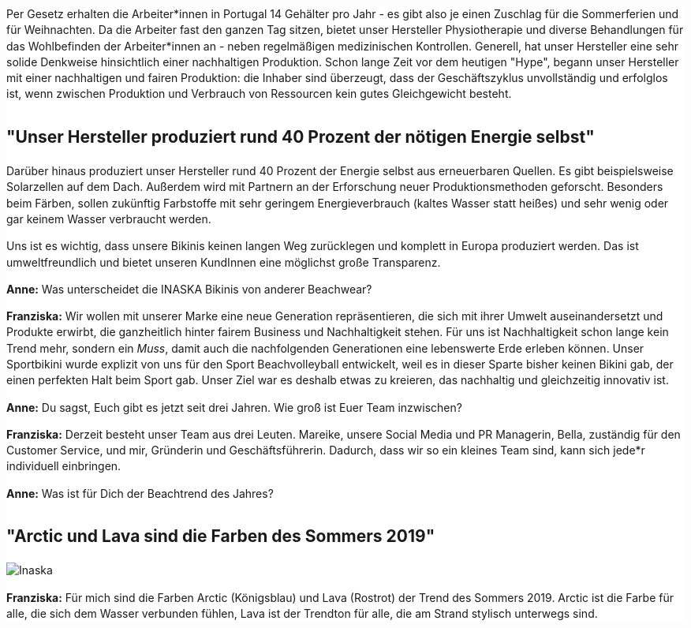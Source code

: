 Per Gesetz erhalten die Arbeiter\*innen in Portugal 14 Gehälter pro Jahr - es
gibt also je einen Zuschlag für die Sommerferien und für Weihnachten. Da die
Arbeiter fast den ganzen Tag sitzen, bietet unser Hersteller Physiotherapie und
diverse Behandlungen für das Wohlbefinden der Arbeiter\*innen an - neben
regelmäßigen medizinischen Kontrollen. Generell, hat unser Hersteller eine sehr
solide Denkweise hinsichtlich einer nachhaltigen Produktion. Schon lange Zeit
vor dem heutigen "Hype", begann unser Hersteller mit einer nachhaltigen und
fairen Produktion: die Inhaber sind überzeugt, dass der Geschäftszyklus
unvollständig und erfolglos ist, wenn zwischen Produktion und Verbrauch von
Ressourcen kein gutes Gleichgewicht besteht.

## "Unser Hersteller produziert rund 40 Prozent der nötigen Energie selbst"

Darüber hinaus produziert unser Hersteller rund 40 Prozent der Energie selbst
aus erneuerbaren Quellen. Es gibt beispielsweise Solarzellen auf dem Dach.
Außerdem wird mit Partnern an der Erforschung neuer Produktionsmethoden
geforscht. Besonders beim Färben, sollen zukünftig Farbstoffe mit sehr geringem
Energieverbrauch (kaltes Wasser statt heißes) und sehr wenig oder gar keinem
Wasser verbraucht werden.

Uns ist es wichtig, dass unsere Bikinis keinen langen Weg zurücklegen und
komplett in Europa produziert werden. Das ist umweltfreundlich und bietet
unseren KundInnen eine möglichst große Transparenz.

<strong>Anne:</strong> Was unterscheidet die INASKA Bikinis von anderer
Beachwear?

<strong>Franziska:</strong> Wir wollen mit unserer Marke eine neue Generation
repräsentieren, die sich mit ihrer Umwelt auseinandersetzt und Produkte erwirbt,
die ganzheitlich hinter fairem Business und Nachhaltigkeit stehen. Für uns ist
Nachhaltigkeit schon lange kein Trend mehr, sondern ein <em>Muss</em>, damit
auch die nachfolgenden Generationen eine lebenswerte Erde erleben können. Unser
Sportbikini wurde explizit von uns für den Sport Beachvolleyball entwickelt,
weil es in dieser Sparte bisher keinen Bikini gab, der einen perfekten Halt beim
Sport gab. Unser Ziel war es deshalb etwas zu kreieren, das nachhaltig und
gleichzeitig innovativ ist.

<strong>Anne:</strong> Du sagst, Euch gibt es jetzt seit drei Jahren. Wie groß
ist Euer Team inzwischen?

<strong>Franziska:</strong> Derzeit besteht unser Team aus drei Leuten. Mareike,
unsere Social Media und PR Managerin, Bella, zuständig für den Customer Service,
und mir, Gründerin und Geschäftsführerin. Dadurch, dass wir so ein kleines Team
sind, kann sich jede\*r individuell einbringen.

<strong>Anne:</strong> Was ist für Dich der Beachtrend des Jahres?

## "Arctic und Lava sind die Farben des Sommers 2019"

![Inaska](http://cardamonchai.com/wp-content/uploads/2019/08/INASKA-Swimwear-Sportbikini-FREE-Lava-Sand-2-400x400.jpg "Sport mit Inaska")

<strong>Franziska:</strong> Für mich sind die Farben Arctic (Königsblau) und
Lava (Rostrot) der Trend des Sommers 2019. Arctic ist die Farbe für alle, die
sich dem Wasser verbunden fühlen, Lava ist der Trendton für alle, die am Strand
stylisch unterwegs sind.

